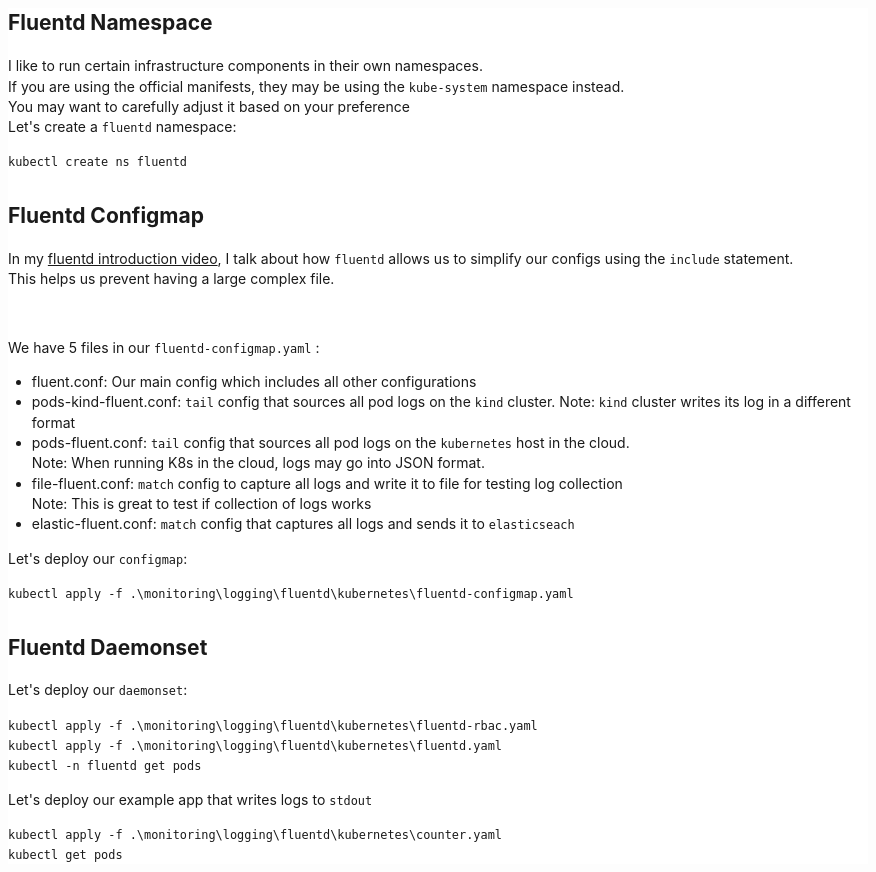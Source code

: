 ## Fluentd Namespace

I like to run certain infrastructure components in their own namespaces. <br/>
If you are using the official manifests, they may be using the `kube-system` namespace instead. <br/>
You may want to carefully adjust it based on your preference <br/>
Let's create a `fluentd` namespace: <br/>

```
kubectl create ns fluentd

```

## Fluentd Configmap

In my [fluentd introduction video](https://youtu.be/Gp0-7oVOtPw), I talk about how `fluentd` allows us to simplify our configs using the `include` statement. <br/>
This helps us prevent having a large complex file.

<br/>

We have 5 files in our `fluentd-configmap.yaml` :

- fluent.conf: Our main config which includes all other configurations
- pods-kind-fluent.conf: `tail` config that sources all pod logs on the `kind` cluster.
  Note: `kind` cluster writes its log in a different format
- pods-fluent.conf: `tail` config that sources all pod logs on the `kubernetes` host in the cloud. <br/>
  Note: When running K8s in the cloud, logs may go into JSON format.
- file-fluent.conf: `match` config to capture all logs and write it to file for testing log collection </br>
  Note: This is great to test if collection of logs works
- elastic-fluent.conf: `match` config that captures all logs and sends it to `elasticseach`

Let's deploy our `configmap`:

```
kubectl apply -f .\monitoring\logging\fluentd\kubernetes\fluentd-configmap.yaml

```

## Fluentd Daemonset

Let's deploy our `daemonset`:

```
kubectl apply -f .\monitoring\logging\fluentd\kubernetes\fluentd-rbac.yaml
kubectl apply -f .\monitoring\logging\fluentd\kubernetes\fluentd.yaml
kubectl -n fluentd get pods

```

Let's deploy our example app that writes logs to `stdout`

```
kubectl apply -f .\monitoring\logging\fluentd\kubernetes\counter.yaml
kubectl get pods

```
